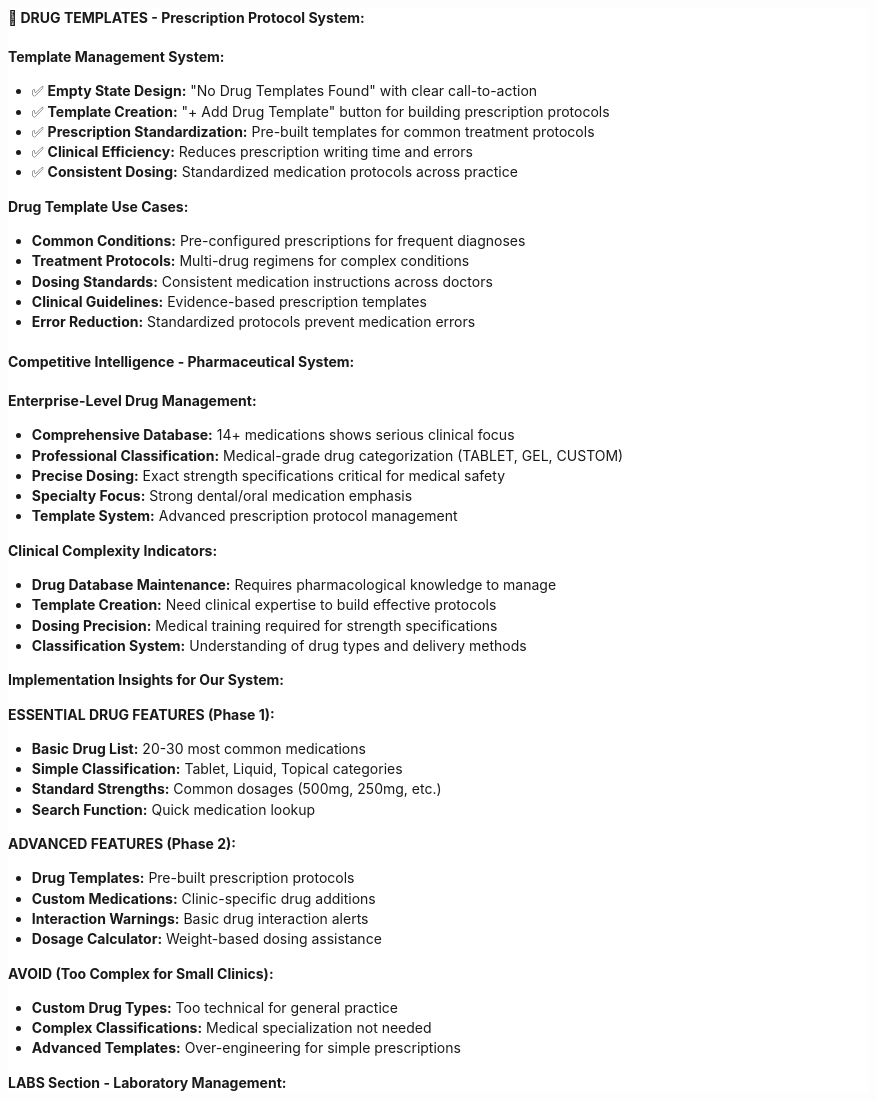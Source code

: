 #### **📝 DRUG TEMPLATES - Prescription Protocol System:**

**Template Management System:**

- ✅ **Empty State Design:** "No Drug Templates Found" with clear call-to-action
- ✅ **Template Creation:** "+ Add Drug Template" button for building prescription protocols
- ✅ **Prescription Standardization:** Pre-built templates for common treatment protocols
- ✅ **Clinical Efficiency:** Reduces prescription writing time and errors
- ✅ **Consistent Dosing:** Standardized medication protocols across practice

**Drug Template Use Cases:**

- **Common Conditions:** Pre-configured prescriptions for frequent diagnoses
- **Treatment Protocols:** Multi-drug regimens for complex conditions
- **Dosing Standards:** Consistent medication instructions across doctors
- **Clinical Guidelines:** Evidence-based prescription templates
- **Error Reduction:** Standardized protocols prevent medication errors

#### **Competitive Intelligence - Pharmaceutical System:**

**Enterprise-Level Drug Management:**

- **Comprehensive Database:** 14+ medications shows serious clinical focus
- **Professional Classification:** Medical-grade drug categorization (TABLET, GEL, CUSTOM)
- **Precise Dosing:** Exact strength specifications critical for medical safety
- **Specialty Focus:** Strong dental/oral medication emphasis
- **Template System:** Advanced prescription protocol management

**Clinical Complexity Indicators:**

- **Drug Database Maintenance:** Requires pharmacological knowledge to manage
- **Template Creation:** Need clinical expertise to build effective protocols
- **Dosing Precision:** Medical training required for strength specifications
- **Classification System:** Understanding of drug types and delivery methods

**Implementation Insights for Our System:**

**ESSENTIAL DRUG FEATURES (Phase 1):**

- **Basic Drug List:** 20-30 most common medications
- **Simple Classification:** Tablet, Liquid, Topical categories
- **Standard Strengths:** Common dosages (500mg, 250mg, etc.)
- **Search Function:** Quick medication lookup

**ADVANCED FEATURES (Phase 2):**

- **Drug Templates:** Pre-built prescription protocols
- **Custom Medications:** Clinic-specific drug additions
- **Interaction Warnings:** Basic drug interaction alerts
- **Dosage Calculator:** Weight-based dosing assistance

**AVOID (Too Complex for Small Clinics):**

- **Custom Drug Types:** Too technical for general practice
- **Complex Classifications:** Medical specialization not needed
- **Advanced Templates:** Over-engineering for simple prescriptions

**LABS Section - Laboratory Management:**
